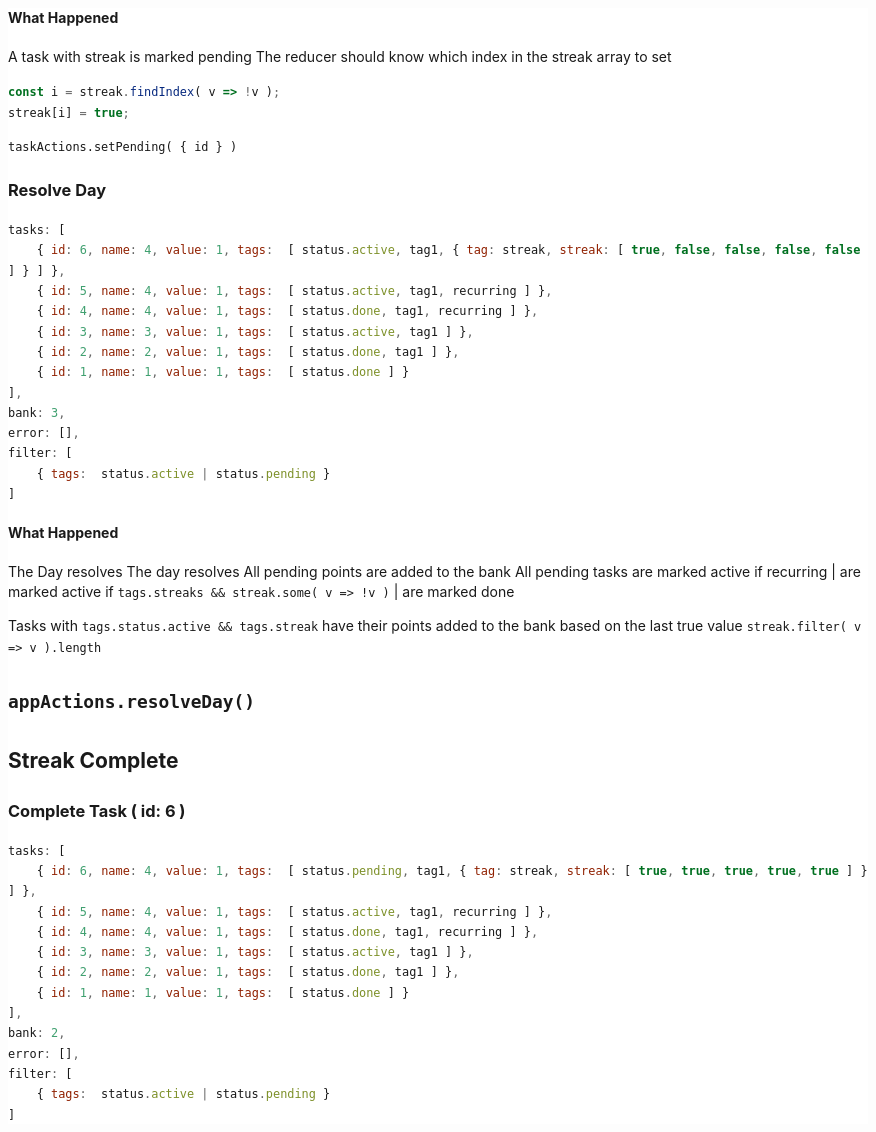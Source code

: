 #### What Happened
A task with streak is marked pending
The reducer should know which index in the streak array to set

```js
const i = streak.findIndex( v => !v );
streak[i] = true;
```

`taskActions.setPending( { id } )`

### Resolve Day
```js
tasks: [ 
	{ id: 6, name: 4, value: 1, tags:  [ status.active, tag1, { tag: streak, streak: [ true, false, false, false, false ] } ] },
	{ id: 5, name: 4, value: 1, tags:  [ status.active, tag1, recurring ] },
	{ id: 4, name: 4, value: 1, tags:  [ status.done, tag1, recurring ] },
	{ id: 3, name: 3, value: 1, tags:  [ status.active, tag1 ] },
	{ id: 2, name: 2, value: 1, tags:  [ status.done, tag1 ] },
	{ id: 1, name: 1, value: 1, tags:  [ status.done ] }
],
bank: 3,
error: [],
filter: [
	{ tags:  status.active | status.pending }
]
```

#### What Happened
The Day resolves
The day resolves
All pending points are added to the bank
All pending tasks 
	are marked active if recurring
	| are marked active if `tags.streaks && streak.some( v => !v )`
	| are marked done

Tasks with `tags.status.active && tags.streak`  have their points added to the bank based on the last true value `streak.filter( v => v ).length`

 `appActions.resolveDay()`
---
## Streak Complete
### Complete Task ( id: 6 )
```js
tasks: [ 
	{ id: 6, name: 4, value: 1, tags:  [ status.pending, tag1, { tag: streak, streak: [ true, true, true, true, true ] } ] },
	{ id: 5, name: 4, value: 1, tags:  [ status.active, tag1, recurring ] },
	{ id: 4, name: 4, value: 1, tags:  [ status.done, tag1, recurring ] },
	{ id: 3, name: 3, value: 1, tags:  [ status.active, tag1 ] },
	{ id: 2, name: 2, value: 1, tags:  [ status.done, tag1 ] },
	{ id: 1, name: 1, value: 1, tags:  [ status.done ] }
],
bank: 2,
error: [],
filter: [
	{ tags:  status.active | status.pending }
]
```
